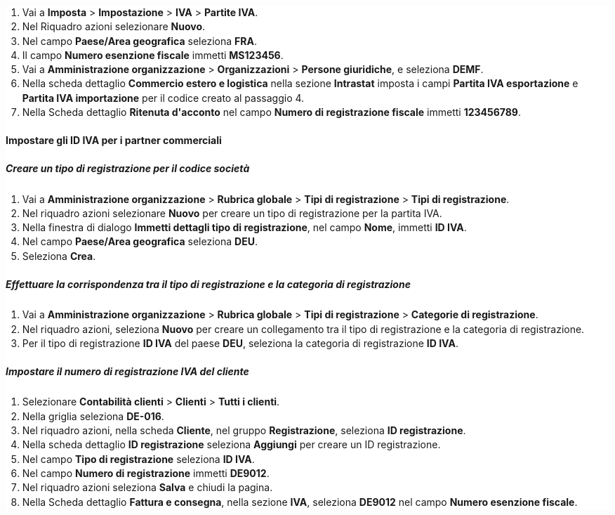1. Vai a **Imposta** \> **Impostazione** \> **IVA** \> **Partite IVA**.
2. Nel Riquadro azioni selezionare **Nuovo**.
3. Nel campo **Paese/Area geografica** seleziona **FRA**.
4. Il campo **Numero esenzione fiscale** immetti **MS123456**.
5. Vai a **Amministrazione organizzazione** \> **Organizzazioni** \> **Persone giuridiche**, e seleziona **DEMF**.
6. Nella scheda dettaglio **Commercio estero e logistica** nella sezione **Intrastat** imposta i campi **Partita IVA esportazione** e **Partita IVA importazione** per il codice creato al passaggio 4.
7. Nella Scheda dettaglio **Ritenuta d'acconto** nel campo **Numero di registrazione fiscale** immetti **123456789**.

#### <a name="set-up-the-vat-ids-for-trading-partners"></a>Impostare gli ID IVA per i partner commerciali

##### <a name="create-a-registration-type-for-the-company-code"></a>Creare un tipo di registrazione per il codice società

1. Vai a **Amministrazione organizzazione** \> **Rubrica globale** \> **Tipi di registrazione** \> **Tipi di registrazione**.
2. Nel riquadro azioni selezionare **Nuovo** per creare un tipo di registrazione per la partita IVA.
3. Nella finestra di dialogo **Immetti dettagli tipo di registrazione**, nel campo **Nome**, immetti **ID IVA**.
4. Nel campo **Paese/Area geografica** seleziona **DEU**.
5. Seleziona **Crea**.

##### <a name="match-the-registration-type-with-a-registration-category"></a>Effettuare la corrispondenza tra il tipo di registrazione e la categoria di registrazione

1. Vai a **Amministrazione organizzazione** \> **Rubrica globale** \> **Tipi di registrazione** \> **Categorie di registrazione**.
2. Nel riquadro azioni, seleziona **Nuovo** per creare un collegamento tra il tipo di registrazione e la categoria di registrazione.
3. Per il tipo di registrazione **ID IVA** del paese **DEU**, seleziona la categoria di registrazione **ID IVA**.

##### <a name="set-up-the-customers-vat-registration-number"></a>Impostare il numero di registrazione IVA del cliente

1. Selezionare **Contabilità clienti** \> **Clienti** \> **Tutti i clienti**.
2. Nella griglia seleziona **DE-016**.
3. Nel riquadro azioni, nella scheda **Cliente**, nel gruppo **Registrazione**, seleziona **ID registrazione**.
4. Nella scheda dettaglio **ID registrazione** seleziona **Aggiungi** per creare un ID registrazione.
5. Nel campo **Tipo di registrazione** seleziona **ID IVA**.
6. Nel campo **Numero di registrazione** immetti **DE9012**.
7. Nel riquadro azioni seleziona **Salva** e chiudi la pagina.
8. Nella Scheda dettaglio **Fattura e consegna**, nella sezione **IVA**, seleziona **DE9012** nel campo **Numero esenzione fiscale**.
